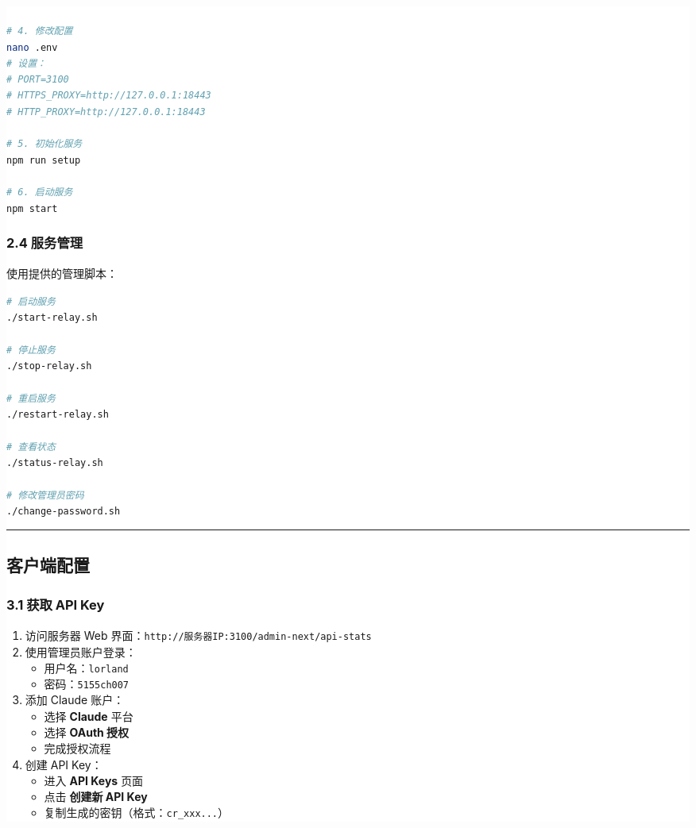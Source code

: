 ```bash

# 4. 修改配置
nano .env
# 设置：
# PORT=3100
# HTTPS_PROXY=http://127.0.0.1:18443
# HTTP_PROXY=http://127.0.0.1:18443

# 5. 初始化服务
npm run setup

# 6. 启动服务
npm start
```

### 2.4 服务管理

使用提供的管理脚本：

```bash
# 启动服务
./start-relay.sh

# 停止服务
./stop-relay.sh

# 重启服务
./restart-relay.sh

# 查看状态
./status-relay.sh

# 修改管理员密码
./change-password.sh
```

---

## 客户端配置

### 3.1 获取 API Key

1. 访问服务器 Web 界面：`http://服务器IP:3100/admin-next/api-stats`
2. 使用管理员账户登录：
   - 用户名：`lorland`
   - 密码：`5155ch007`
3. 添加 Claude 账户：
   - 选择 **Claude** 平台
   - 选择 **OAuth 授权**
   - 完成授权流程
4. 创建 API Key：
   - 进入 **API Keys** 页面
   - 点击 **创建新 API Key**
   - 复制生成的密钥（格式：`cr_xxx...`）

